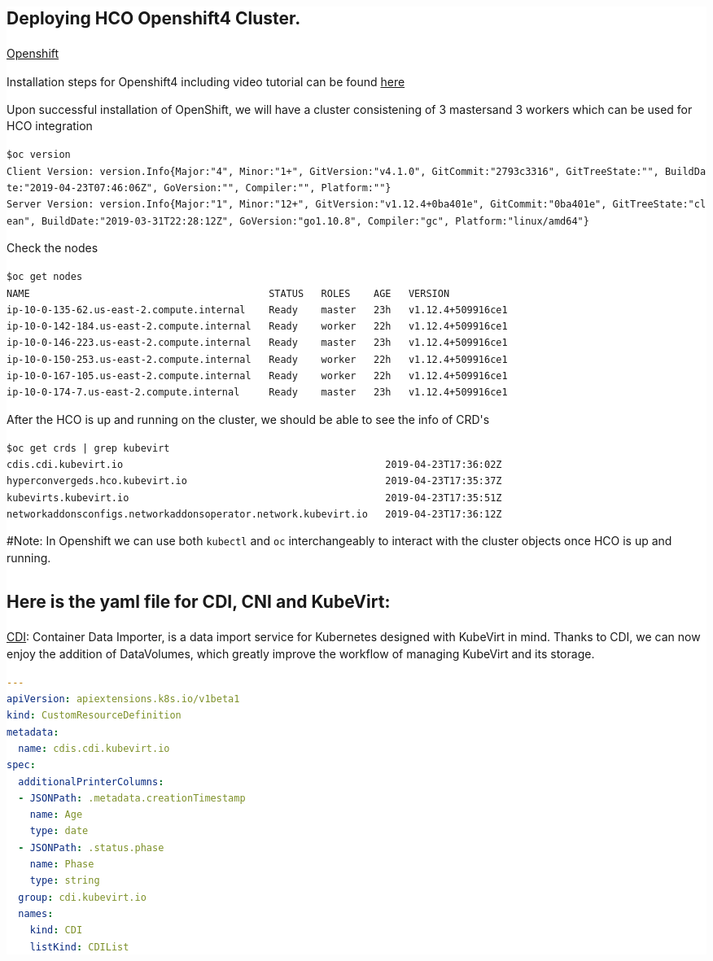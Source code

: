 ## Deploying HCO Openshift4 Cluster.

[Openshift](https://www.openshift.com/learn/what-is-openshift/)

Installation steps for Openshift4 including video tutorial can be found [here](https://blog.openshift.com/installing-openshift-4-from-start-to-finish/) 

Upon successful installation of OpenShift, we will have a cluster consistening of 3 mastersand 3 workers which can be used for HCO integration

```
$oc version
Client Version: version.Info{Major:"4", Minor:"1+", GitVersion:"v4.1.0", GitCommit:"2793c3316", GitTreeState:"", BuildDate:"2019-04-23T07:46:06Z", GoVersion:"", Compiler:"", Platform:""}
Server Version: version.Info{Major:"1", Minor:"12+", GitVersion:"v1.12.4+0ba401e", GitCommit:"0ba401e", GitTreeState:"clean", BuildDate:"2019-03-31T22:28:12Z", GoVersion:"go1.10.8", Compiler:"gc", Platform:"linux/amd64"}
```
Check the nodes 
```
$oc get nodes
NAME                                         STATUS   ROLES    AGE   VERSION
ip-10-0-135-62.us-east-2.compute.internal    Ready    master   23h   v1.12.4+509916ce1
ip-10-0-142-184.us-east-2.compute.internal   Ready    worker   22h   v1.12.4+509916ce1
ip-10-0-146-223.us-east-2.compute.internal   Ready    master   23h   v1.12.4+509916ce1
ip-10-0-150-253.us-east-2.compute.internal   Ready    worker   22h   v1.12.4+509916ce1
ip-10-0-167-105.us-east-2.compute.internal   Ready    worker   22h   v1.12.4+509916ce1
ip-10-0-174-7.us-east-2.compute.internal     Ready    master   23h   v1.12.4+509916ce1
```
After the HCO is up and running on the cluster, we should be able to see the info of CRD's

```
$oc get crds | grep kubevirt
cdis.cdi.kubevirt.io                                             2019-04-23T17:36:02Z
hyperconvergeds.hco.kubevirt.io                                  2019-04-23T17:35:37Z
kubevirts.kubevirt.io                                            2019-04-23T17:35:51Z
networkaddonsconfigs.networkaddonsoperator.network.kubevirt.io   2019-04-23T17:36:12Z
```
#Note: In Openshift we can use both `kubectl` and  `oc` interchangeably to interact with the cluster objects once HCO is up and running.

## Here is the yaml file for CDI, CNI and KubeVirt:

[CDI](https://github.com/kubevirt/kubevirt.github.io/blob/master/_posts/2018-10-10-CDI-DataVolumes.markdown): Container Data Importer, is a data import service for Kubernetes designed with KubeVirt in mind. Thanks to CDI, we can now enjoy the addition of DataVolumes, which greatly improve the workflow of managing KubeVirt and its storage.

```yaml
---
apiVersion: apiextensions.k8s.io/v1beta1
kind: CustomResourceDefinition
metadata:
  name: cdis.cdi.kubevirt.io
spec:
  additionalPrinterColumns:
  - JSONPath: .metadata.creationTimestamp
    name: Age
    type: date
  - JSONPath: .status.phase
    name: Phase
    type: string
  group: cdi.kubevirt.io
  names:
    kind: CDI
    listKind: CDIList
```
